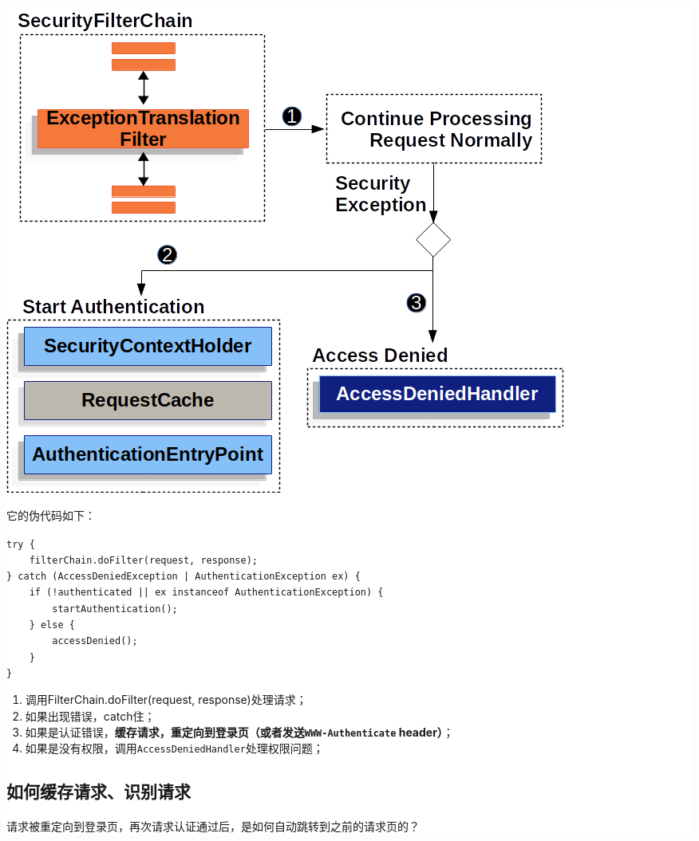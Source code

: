 ![exceptiontranslationfilter](/assets/screenshots/spring/security/exceptiontranslationfilter.png)

它的伪代码如下：
```
try {
	filterChain.doFilter(request, response);
} catch (AccessDeniedException | AuthenticationException ex) {
	if (!authenticated || ex instanceof AuthenticationException) {
		startAuthentication();
	} else {
		accessDenied();
	}
}
```
1. 调用FilterChain.doFilter(request, response)处理请求；
2. 如果出现错误，catch住；
3. 如果是认证错误，**缓存请求，重定向到登录页（或者发送`WWW-Authenticate` header）**；
4. 如果是没有权限，调用`AccessDeniedHandler`处理权限问题；

## 如何缓存请求、识别请求
请求被重定向到登录页，再次请求认证通过后，是如何自动跳转到之前的请求页的？
